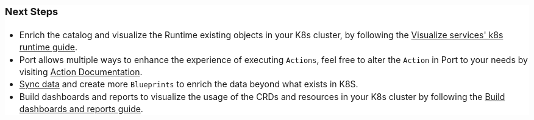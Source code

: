 
### Next Steps

- Enrich the catalog and visualize the Runtime existing objects in your K8s cluster, by following the [Visualize services' k8s runtime guide](./visualize-service-k8s-runtime.md).
- Port allows multiple ways to enhance the experience of executing `Actions`, feel free to alter the `Action` in Port to your needs by visiting [Action Documentation](/actions-and-automations/create-self-service-experiences/create-self-service-experiences.md).
- [Sync data](/build-your-software-catalog/sync-data-to-catalog/sync-data-to-catalog.md) and create more `Blueprints` to enrich the data beyond what exists in K8S.
- Build dashboards and reports to visualize the usage of the CRDs and resources in your K8s cluster by following the [Build dashboards and reports guide](/customize-pages-dashboards-and-plugins/dashboards/dashboards.md).